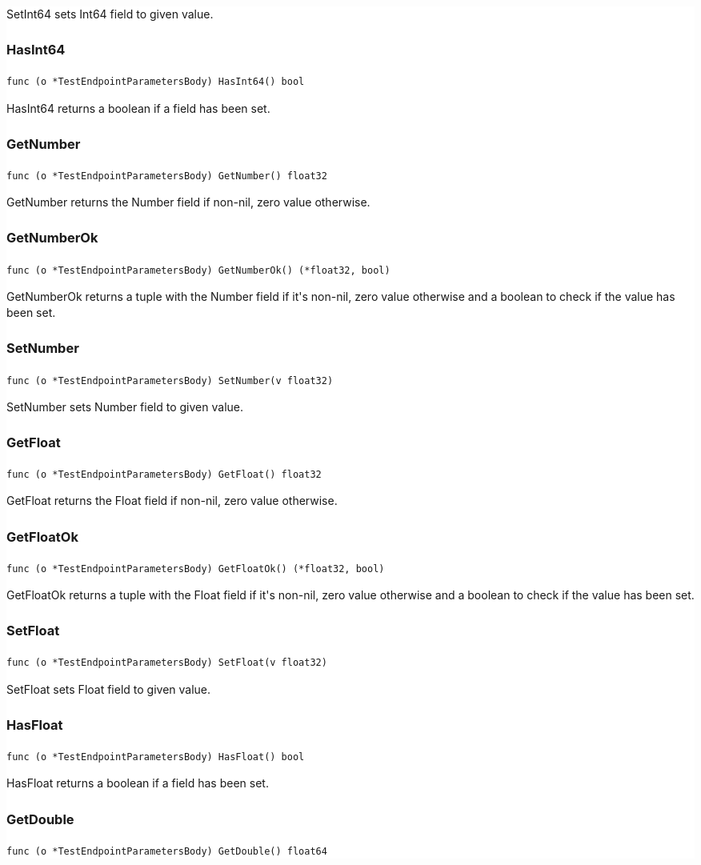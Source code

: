 SetInt64 sets Int64 field to given value.

### HasInt64

`func (o *TestEndpointParametersBody) HasInt64() bool`

HasInt64 returns a boolean if a field has been set.

### GetNumber

`func (o *TestEndpointParametersBody) GetNumber() float32`

GetNumber returns the Number field if non-nil, zero value otherwise.

### GetNumberOk

`func (o *TestEndpointParametersBody) GetNumberOk() (*float32, bool)`

GetNumberOk returns a tuple with the Number field if it's non-nil, zero value otherwise
and a boolean to check if the value has been set.

### SetNumber

`func (o *TestEndpointParametersBody) SetNumber(v float32)`

SetNumber sets Number field to given value.


### GetFloat

`func (o *TestEndpointParametersBody) GetFloat() float32`

GetFloat returns the Float field if non-nil, zero value otherwise.

### GetFloatOk

`func (o *TestEndpointParametersBody) GetFloatOk() (*float32, bool)`

GetFloatOk returns a tuple with the Float field if it's non-nil, zero value otherwise
and a boolean to check if the value has been set.

### SetFloat

`func (o *TestEndpointParametersBody) SetFloat(v float32)`

SetFloat sets Float field to given value.

### HasFloat

`func (o *TestEndpointParametersBody) HasFloat() bool`

HasFloat returns a boolean if a field has been set.

### GetDouble

`func (o *TestEndpointParametersBody) GetDouble() float64`
